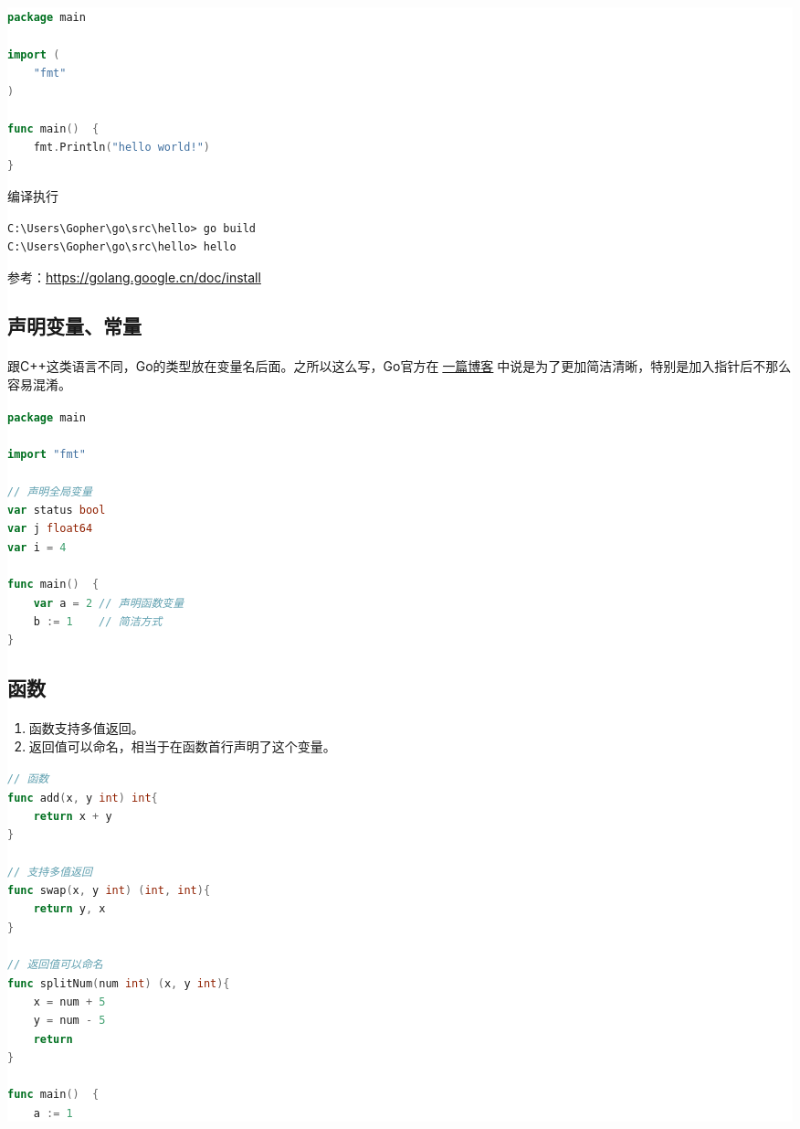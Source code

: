 ```go
package main

import (
    "fmt"
)

func main()  {
    fmt.Println("hello world!")
}
```

编译执行

```
C:\Users\Gopher\go\src\hello> go build
C:\Users\Gopher\go\src\hello> hello
```

参考：https://golang.google.cn/doc/install

## 声明变量、常量

跟C++这类语言不同，Go的类型放在变量名后面。之所以这么写，Go官方在 [一篇博客](https://blog.golang.org/gos-declaration-syntax) 中说是为了更加简洁清晰，特别是加入指针后不那么容易混淆。

```go
package main

import "fmt"

// 声明全局变量
var status bool
var j float64
var i = 4

func main()  {
    var a = 2 // 声明函数变量
    b := 1    // 简洁方式
}
```

## 函数

1. 函数支持多值返回。
2. 返回值可以命名，相当于在函数首行声明了这个变量。

```go
// 函数
func add(x, y int) int{
    return x + y
}

// 支持多值返回
func swap(x, y int) (int, int){
    return y, x
}

// 返回值可以命名
func splitNum(num int) (x, y int){
    x = num + 5
    y = num - 5
    return
}

func main()  {
    a := 1
```